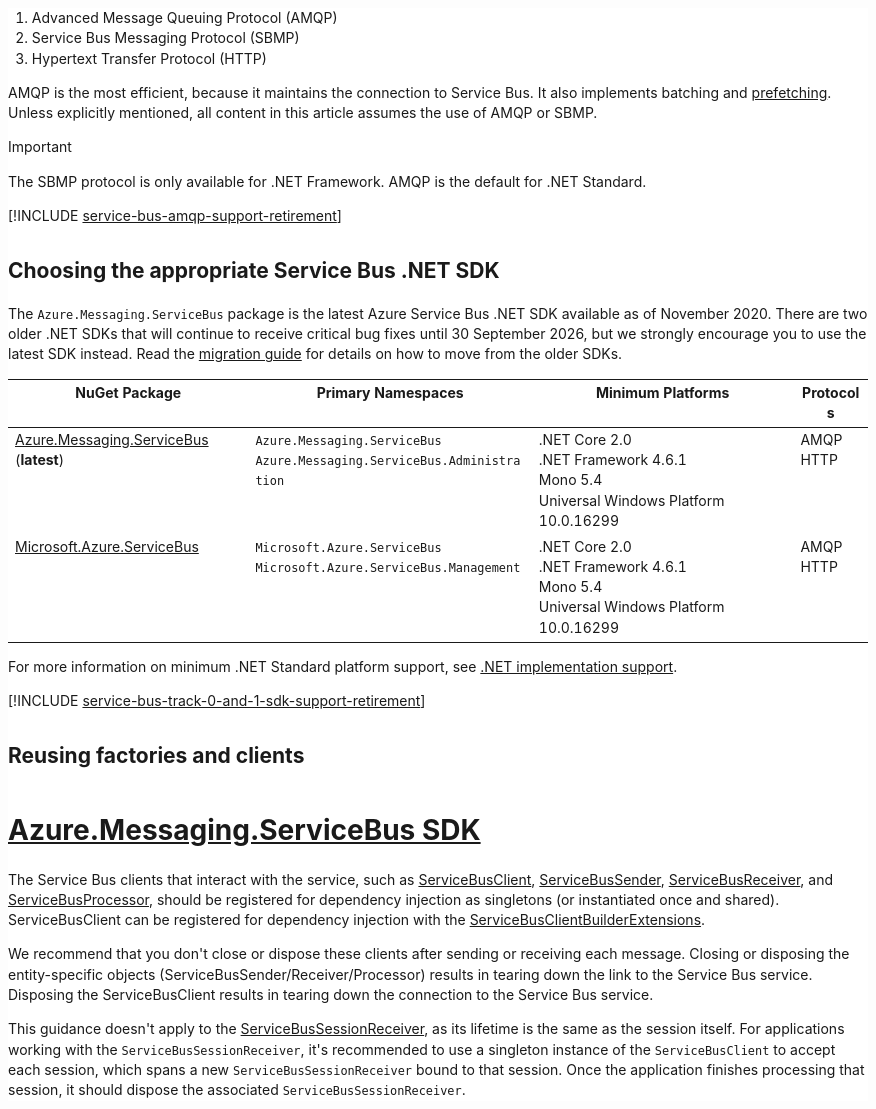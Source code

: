 1. Advanced Message Queuing Protocol (AMQP)
2. Service Bus Messaging Protocol (SBMP)
3. Hypertext Transfer Protocol (HTTP)

AMQP is the most efficient, because it maintains the connection to Service Bus. It also implements batching and [prefetching](#prefetching). Unless explicitly mentioned, all content in this article assumes the use of AMQP or SBMP.

> [!IMPORTANT]
> The SBMP protocol is only available for .NET Framework. AMQP is the default for .NET Standard.

[!INCLUDE [service-bus-amqp-support-retirement](../../includes/service-bus-amqp-support-retirement.md)]

## Choosing the appropriate Service Bus .NET SDK

The `Azure.Messaging.ServiceBus` package is the latest Azure Service Bus .NET SDK available as of November 2020. There are two older .NET SDKs that will continue to receive critical bug fixes until 30 September 2026, but we strongly encourage you to use the latest SDK instead. Read the [migration guide](https://aka.ms/azsdk/net/migrate/sb) for details on how to move from the older SDKs.

| NuGet Package | Primary Namespaces | Minimum Platforms | Protocols |
|---------------|----------------------|---------------------|-------------|
| [Azure.Messaging.ServiceBus](https://www.nuget.org/packages/Azure.Messaging.ServiceBus) (**latest**) | `Azure.Messaging.ServiceBus`<br>`Azure.Messaging.ServiceBus.Administration` | .NET Core 2.0<br>.NET Framework 4.6.1<br>Mono 5.4<br>Universal Windows Platform 10.0.16299 | AMQP<br>HTTP |
| [Microsoft.Azure.ServiceBus](https://www.nuget.org/packages/Microsoft.Azure.ServiceBus) | `Microsoft.Azure.ServiceBus`<br>`Microsoft.Azure.ServiceBus.Management` | .NET Core 2.0<br>.NET Framework 4.6.1<br>Mono 5.4<br>Universal Windows Platform 10.0.16299 | AMQP<br>HTTP |

For more information on minimum .NET Standard platform support, see [.NET implementation support](/dotnet/standard/net-standard#net-implementation-support).

[!INCLUDE [service-bus-track-0-and-1-sdk-support-retirement](~/reusable-content/ce-skilling/azure/includes/service-bus-track-0-and-1-sdk-support-retirement.md)]

## Reusing factories and clients
# [Azure.Messaging.ServiceBus SDK](#tab/net-standard-sdk-2)
The Service Bus clients that interact with the service, such as [ServiceBusClient](/dotnet/api/azure.messaging.servicebus.servicebusclient), [ServiceBusSender](/dotnet/api/azure.messaging.servicebus.servicebussender), [ServiceBusReceiver](/dotnet/api/azure.messaging.servicebus.servicebusreceiver), and [ServiceBusProcessor](/dotnet/api/azure.messaging.servicebus.servicebusprocessor), should be registered for dependency injection as singletons (or instantiated once and shared). ServiceBusClient can be registered for dependency injection with the [ServiceBusClientBuilderExtensions](https://github.com/Azure/azure-sdk-for-net/blob/master/sdk/servicebus/Azure.Messaging.ServiceBus/src/Compatibility/ServiceBusClientBuilderExtensions.cs). 

We recommend that you don't close or dispose these clients after sending or receiving each message. Closing or disposing the entity-specific objects (ServiceBusSender/Receiver/Processor) results in tearing down the link to the Service Bus service. Disposing the ServiceBusClient results in tearing down the connection to the Service Bus service. 

This guidance doesn't apply to the [ServiceBusSessionReceiver](/dotnet/api/azure.messaging.servicebus.servicebussessionreceiver), as its lifetime is the same as the session itself. For applications working with the `ServiceBusSessionReceiver`, it's recommended to use a singleton instance of the `ServiceBusClient` to accept each session, which spans a new `ServiceBusSessionReceiver` bound to that session. Once the application finishes processing that session, it should dispose the associated `ServiceBusSessionReceiver`.
